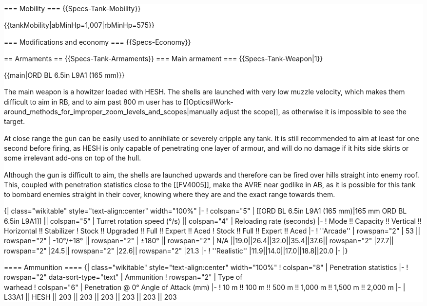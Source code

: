 === Mobility ===
{{Specs-Tank-Mobility}}


{{tankMobility|abMinHp=1,007|rbMinHp=575}}

=== Modifications and economy ===
{{Specs-Economy}}

== Armaments ==
{{Specs-Tank-Armaments}}
=== Main armament ===
{{Specs-Tank-Weapon|1}}

{{main|ORD BL 6.5in L9A1 (165 mm)}}

The main weapon is a howitzer loaded with HESH. The shells are launched with very low muzzle velocity, which makes them difficult to aim in RB, and to aim past 800 m user has to [[Optics#Work-around_methods_for_improper_zoom_levels_and_scopes|manually adjust the scope]], as otherwise it is impossible to see the target.

At close range the gun can be easily used to annihilate or severely cripple any tank. It is still recommended to aim at least for one second before firing, as HESH is only capable of penetrating one layer of armour, and will do no damage if it hits side skirts or some irrelevant add-ons on top of the hull.

Although the gun is difficult to aim, the shells are launched upwards and therefore can be fired over hills straight into enemy roof. This, coupled with penetration statistics close to the [[FV4005]], make the AVRE near godlike in AB, as it is possible for this tank to bombard enemies straight in their cover, knowing where they are and the exact range towards them.

{| class="wikitable" style="text-align:center" width="100%"
|-
! colspan="5" | [[ORD BL 6.5in L9A1 (165 mm)|165 mm ORD BL 6.5in L9A1]] || colspan="5" | Turret rotation speed (°/s) || colspan="4" | Reloading rate (seconds)
|-
! Mode !! Capacity !! Vertical !! Horizontal !! Stabilizer
! Stock !! Upgraded !! Full !! Expert !! Aced
! Stock !! Full !! Expert !! Aced
|-
! ''Arcade''
| rowspan="2" | 53 || rowspan="2" | -10°/+18° || rowspan="2" | ±180° || rowspan="2" | N/A ||19.0||26.4||32.0||35.4||37.6|| rowspan="2" |27.7|| rowspan="2" |24.5|| rowspan="2" |22.6|| rowspan="2" |21.3
|-
! ''Realistic''
|11.9||14.0||17.0||18.8||20.0
|-
|}

==== Ammunition ====
{| class="wikitable" style="text-align:center" width="100%"
! colspan="8" | Penetration statistics
|-
! rowspan="2" data-sort-type="text" | Ammunition
! rowspan="2" | Type of<br>warhead
! colspan="6" | Penetration @ 0° Angle of Attack (mm)
|-
! 10 m !! 100 m !! 500 m !! 1,000 m !! 1,500 m !! 2,000 m
|-
| L33A1 || HESH || 203 || 203 || 203 || 203 || 203 || 203